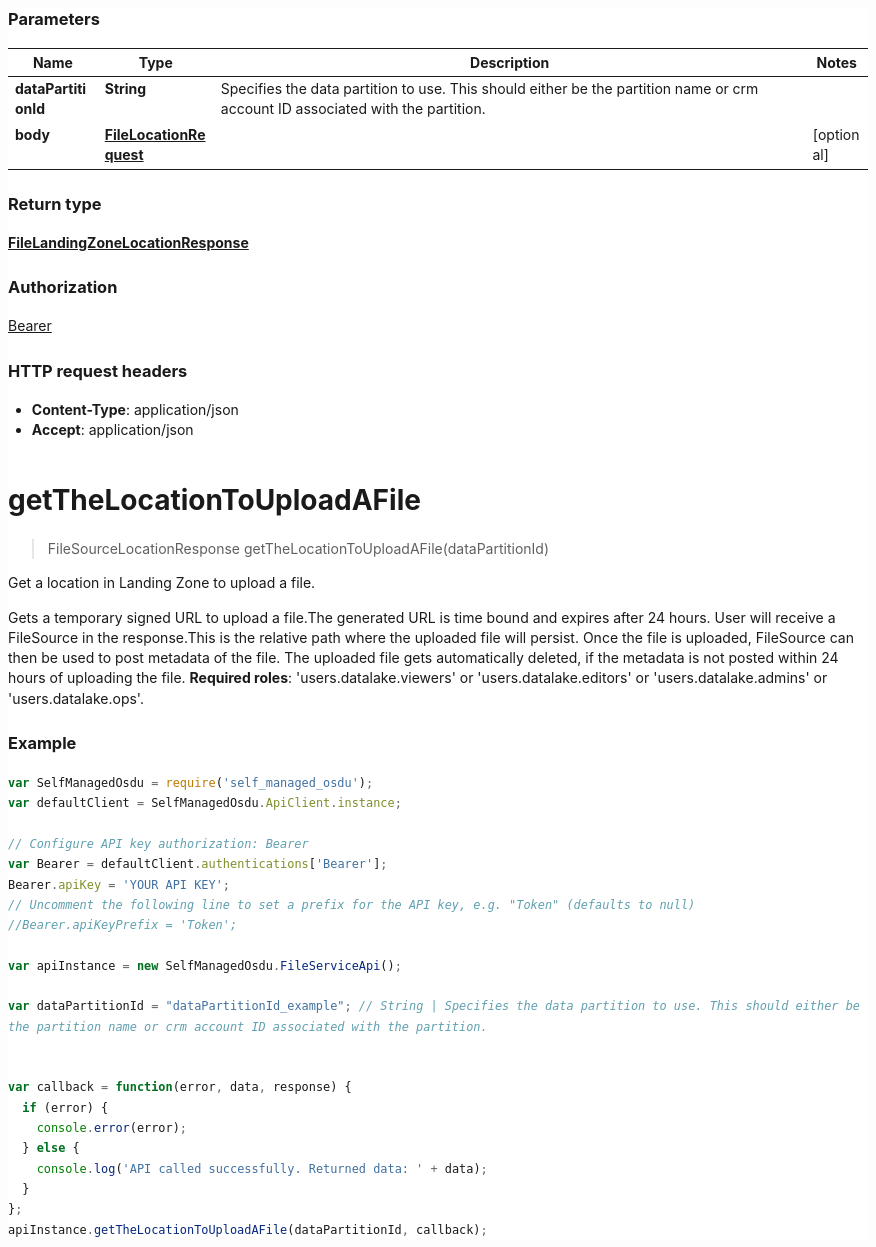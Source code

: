 ### Parameters

Name | Type | Description  | Notes
------------- | ------------- | ------------- | -------------
 **dataPartitionId** | **String**| Specifies the data partition to use. This should either be the partition name or crm account ID associated with the partition. | 
 **body** | [**FileLocationRequest**](FileLocationRequest.md)|  | [optional] 

### Return type

[**FileLandingZoneLocationResponse**](FileLandingZoneLocationResponse.md)

### Authorization

[Bearer](../README.md#Bearer)

### HTTP request headers

 - **Content-Type**: application/json
 - **Accept**: application/json

<a name="getTheLocationToUploadAFile"></a>
# **getTheLocationToUploadAFile**
> FileSourceLocationResponse getTheLocationToUploadAFile(dataPartitionId)

Get a location in Landing Zone to upload a file.

Gets a temporary signed URL to upload a file.The generated URL is time bound and expires after 24 hours. User will receive a FileSource in the response.This is the relative path where the uploaded file will persist. Once the file is uploaded, FileSource can then be used to post metadata of the file. The uploaded file gets automatically deleted, if the metadata is not posted within 24 hours of uploading the file. **Required roles**: 'users.datalake.viewers' or 'users.datalake.editors' or 'users.datalake.admins' or 'users.datalake.ops'.

### Example
```javascript
var SelfManagedOsdu = require('self_managed_osdu');
var defaultClient = SelfManagedOsdu.ApiClient.instance;

// Configure API key authorization: Bearer
var Bearer = defaultClient.authentications['Bearer'];
Bearer.apiKey = 'YOUR API KEY';
// Uncomment the following line to set a prefix for the API key, e.g. "Token" (defaults to null)
//Bearer.apiKeyPrefix = 'Token';

var apiInstance = new SelfManagedOsdu.FileServiceApi();

var dataPartitionId = "dataPartitionId_example"; // String | Specifies the data partition to use. This should either be the partition name or crm account ID associated with the partition.


var callback = function(error, data, response) {
  if (error) {
    console.error(error);
  } else {
    console.log('API called successfully. Returned data: ' + data);
  }
};
apiInstance.getTheLocationToUploadAFile(dataPartitionId, callback);
```
